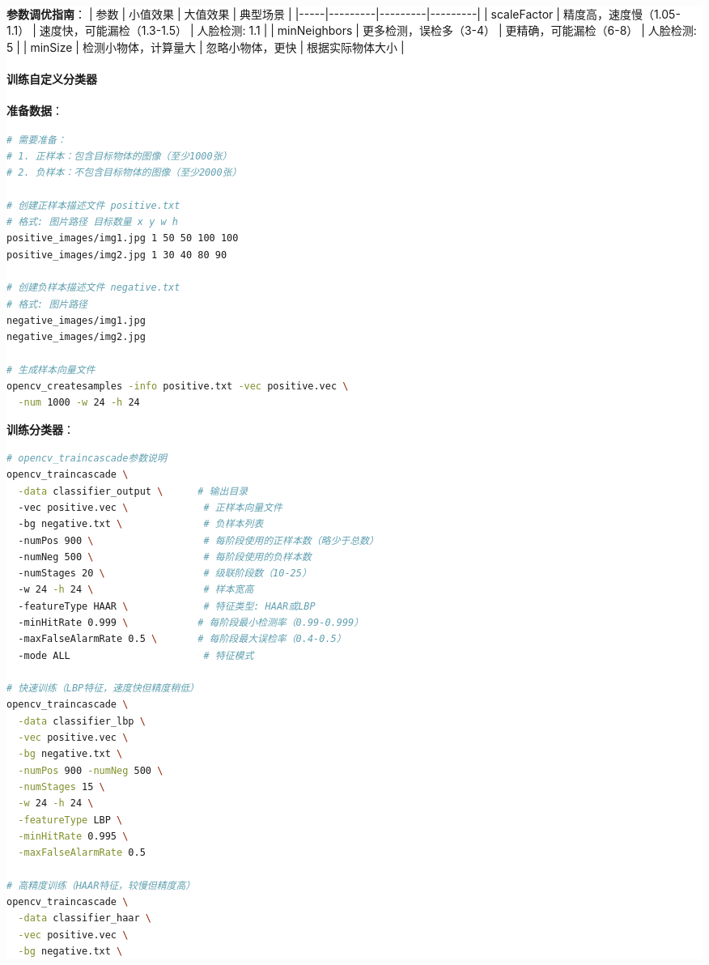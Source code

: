 
**参数调优指南**：
| 参数 | 小值效果 | 大值效果 | 典型场景 |
|-----|---------|---------|---------|
| scaleFactor | 精度高，速度慢（1.05-1.1） | 速度快，可能漏检（1.3-1.5） | 人脸检测: 1.1 |
| minNeighbors | 更多检测，误检多（3-4） | 更精确，可能漏检（6-8） | 人脸检测: 5 |
| minSize | 检测小物体，计算量大 | 忽略小物体，更快 | 根据实际物体大小 |

#### 训练自定义分类器

**准备数据**：
```bash
# 需要准备：
# 1. 正样本：包含目标物体的图像（至少1000张）
# 2. 负样本：不包含目标物体的图像（至少2000张）

# 创建正样本描述文件 positive.txt
# 格式: 图片路径 目标数量 x y w h
positive_images/img1.jpg 1 50 50 100 100
positive_images/img2.jpg 1 30 40 80 90

# 创建负样本描述文件 negative.txt
# 格式: 图片路径
negative_images/img1.jpg
negative_images/img2.jpg

# 生成样本向量文件
opencv_createsamples -info positive.txt -vec positive.vec \
  -num 1000 -w 24 -h 24
```

**训练分类器**：
```bash
# opencv_traincascade参数说明
opencv_traincascade \
  -data classifier_output \      # 输出目录
  -vec positive.vec \             # 正样本向量文件
  -bg negative.txt \              # 负样本列表
  -numPos 900 \                   # 每阶段使用的正样本数（略少于总数）
  -numNeg 500 \                   # 每阶段使用的负样本数
  -numStages 20 \                 # 级联阶段数（10-25）
  -w 24 -h 24 \                   # 样本宽高
  -featureType HAAR \             # 特征类型: HAAR或LBP
  -minHitRate 0.999 \            # 每阶段最小检测率（0.99-0.999）
  -maxFalseAlarmRate 0.5 \       # 每阶段最大误检率（0.4-0.5）
  -mode ALL                       # 特征模式

# 快速训练（LBP特征，速度快但精度稍低）
opencv_traincascade \
  -data classifier_lbp \
  -vec positive.vec \
  -bg negative.txt \
  -numPos 900 -numNeg 500 \
  -numStages 15 \
  -w 24 -h 24 \
  -featureType LBP \
  -minHitRate 0.995 \
  -maxFalseAlarmRate 0.5

# 高精度训练（HAAR特征，较慢但精度高）
opencv_traincascade \
  -data classifier_haar \
  -vec positive.vec \
  -bg negative.txt \
```
